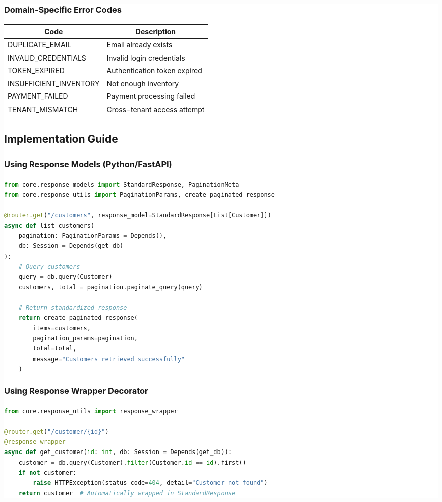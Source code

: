 ### Domain-Specific Error Codes

| Code | Description |
|------|-------------|
| DUPLICATE_EMAIL | Email already exists |
| INVALID_CREDENTIALS | Invalid login credentials |
| TOKEN_EXPIRED | Authentication token expired |
| INSUFFICIENT_INVENTORY | Not enough inventory |
| PAYMENT_FAILED | Payment processing failed |
| TENANT_MISMATCH | Cross-tenant access attempt |

## Implementation Guide

### Using Response Models (Python/FastAPI)

```python
from core.response_models import StandardResponse, PaginationMeta
from core.response_utils import PaginationParams, create_paginated_response

@router.get("/customers", response_model=StandardResponse[List[Customer]])
async def list_customers(
    pagination: PaginationParams = Depends(),
    db: Session = Depends(get_db)
):
    # Query customers
    query = db.query(Customer)
    customers, total = pagination.paginate_query(query)
    
    # Return standardized response
    return create_paginated_response(
        items=customers,
        pagination_params=pagination,
        total=total,
        message="Customers retrieved successfully"
    )
```

### Using Response Wrapper Decorator

```python
from core.response_utils import response_wrapper

@router.get("/customer/{id}")
@response_wrapper
async def get_customer(id: int, db: Session = Depends(get_db)):
    customer = db.query(Customer).filter(Customer.id == id).first()
    if not customer:
        raise HTTPException(status_code=404, detail="Customer not found")
    return customer  # Automatically wrapped in StandardResponse
```
